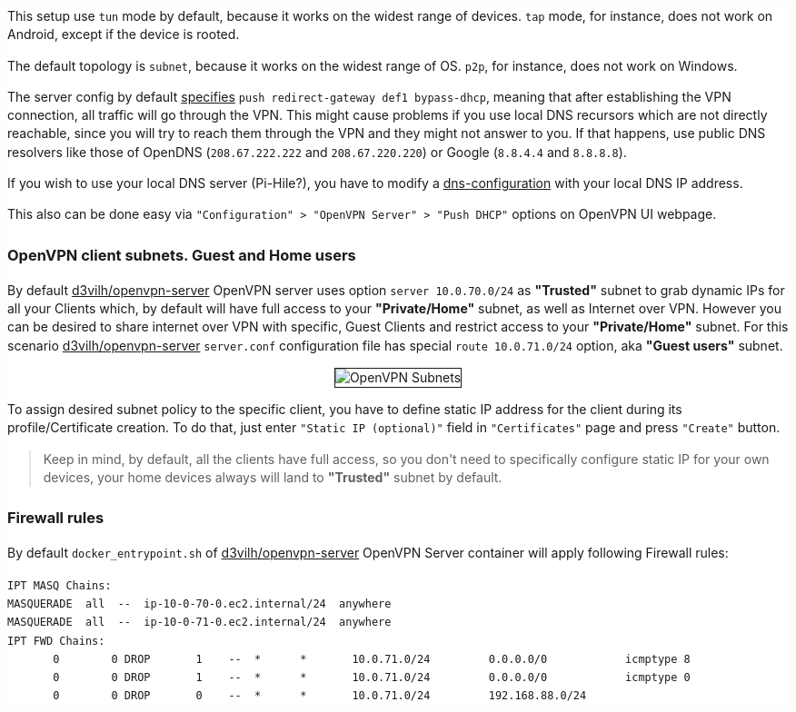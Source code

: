 This setup use `tun` mode by default, because it works on the widest range of devices. `tap` mode, for instance, does not work on Android, except if the device is rooted.

The default topology is `subnet`, because it works on the widest range of OS. `p2p`, for instance, does not work on Windows.

The server config by default [specifies](https://github.com/d3vilh/openvpn-server/tree/main/config/server.conf#L35) `push redirect-gateway def1 bypass-dhcp`, meaning that after establishing the VPN connection, all traffic will go through the VPN. This might cause problems if you use local DNS recursors which are not directly reachable, since you will try to reach them through the VPN and they might not answer to you. If that happens, use public DNS resolvers like those of OpenDNS (`208.67.222.222` and `208.67.220.220`) or Google (`8.8.4.4` and `8.8.8.8`).

If you wish to use your local DNS server (Pi-Hile?), you have to modify a [dns-configuration](https://github.com/d3vilh/openvpn-server/tree/main/config/server.conf#L21) with your local DNS IP address. 

This also can be done easy via `"Configuration" > "OpenVPN Server" > "Push DHCP"` options on OpenVPN UI webpage.

### OpenVPN client subnets. Guest and Home users

By default [d3vilh/openvpn-server](https://github.com/d3vilh/openvpn-server) OpenVPN server uses option `server 10.0.70.0/24` as **"Trusted"** subnet to grab dynamic IPs for all your Clients which, by default will have full access to your **"Private/Home"** subnet, as well as Internet over VPN.
However you can be desired to share internet over VPN with specific, Guest Clients and restrict access to your **"Private/Home"** subnet. For this scenario [d3vilh/openvpn-server](https://github.com/d3vilh/openvpn-server) `server.conf` configuration file has special `route 10.0.71.0/24` option, aka **"Guest users"** subnet.

<p align="center">
<img src="https://github.com/d3vilh/raspberry-gateway/blob/master/images/OVPN_VLANs.png" alt="OpenVPN Subnets" width="700" border="1" />
</p>

To assign desired subnet policy to the specific client, you have to define static IP address for the client during its profile/Certificate creation.
To do that, just enter `"Static IP (optional)"` field in `"Certificates"` page and press `"Create"` button.

> Keep in mind, by default, all the clients have full access, so you don't need to specifically configure static IP for your own devices, your home devices always will land to **"Trusted"** subnet by default. 

### Firewall rules

By default `docker_entrypoint.sh` of [d3vilh/openvpn-server](https://github.com/d3vilh/openvpn-server) OpenVPN Server container will apply following Firewall rules:

```shell
IPT MASQ Chains:
MASQUERADE  all  --  ip-10-0-70-0.ec2.internal/24  anywhere
MASQUERADE  all  --  ip-10-0-71-0.ec2.internal/24  anywhere
IPT FWD Chains:
       0        0 DROP       1    --  *      *       10.0.71.0/24         0.0.0.0/0            icmptype 8
       0        0 DROP       1    --  *      *       10.0.71.0/24         0.0.0.0/0            icmptype 0
       0        0 DROP       0    --  *      *       10.0.71.0/24         192.168.88.0/24
``` 
